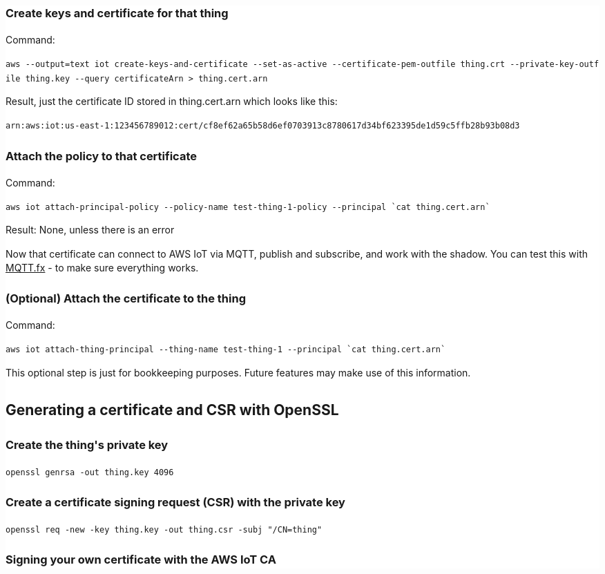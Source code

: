 ### Create keys and certificate for that thing

Command:

```
aws --output=text iot create-keys-and-certificate --set-as-active --certificate-pem-outfile thing.crt --private-key-outfile thing.key --query certificateArn > thing.cert.arn
```

Result, just the certificate ID stored in thing.cert.arn which looks like this:

```
arn:aws:iot:us-east-1:123456789012:cert/cf8ef62a65b58d6ef0703913c8780617d34bf623395de1d59c5ffb28b93b08d3
```

### Attach the policy to that certificate

Command:

```
aws iot attach-principal-policy --policy-name test-thing-1-policy --principal `cat thing.cert.arn`
```

Result: None, unless there is an error

Now that certificate can connect to AWS IoT via MQTT, publish and subscribe, and work with the shadow. You can test this with [MQTT.fx](http://mqttfx.jfx4ee.org/) - to make sure everything works.

### (Optional) Attach the certificate to the thing

Command:

```
aws iot attach-thing-principal --thing-name test-thing-1 --principal `cat thing.cert.arn`
```

This optional step is just for bookkeeping purposes. Future features may make use of this information.

## Generating a certificate and CSR with OpenSSL

### Create the thing's private key

```
openssl genrsa -out thing.key 4096
```

### Create a certificate signing request (CSR) with the private key

```
openssl req -new -key thing.key -out thing.csr -subj "/CN=thing"
```

### Signing your own certificate with the AWS IoT CA
